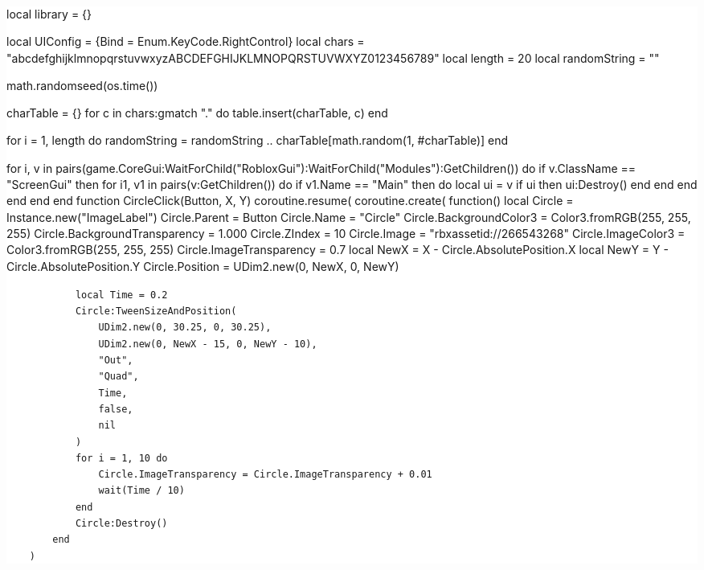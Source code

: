 local library = {}

local UIConfig = {Bind = Enum.KeyCode.RightControl}
local chars = "abcdefghijklmnopqrstuvwxyzABCDEFGHIJKLMNOPQRSTUVWXYZ0123456789"
local length = 20
local randomString = ""

math.randomseed(os.time())

charTable = {}
for c in chars:gmatch "." do
    table.insert(charTable, c)
end

for i = 1, length do
    randomString = randomString .. charTable[math.random(1, #charTable)]
end

for i, v in pairs(game.CoreGui:WaitForChild("RobloxGui"):WaitForChild("Modules"):GetChildren()) do
    if v.ClassName == "ScreenGui" then
        for i1, v1 in pairs(v:GetChildren()) do
            if v1.Name == "Main" then
                do
                    local ui = v
                    if ui then
                        ui:Destroy()
                    end
                end
            end
        end
    end
end
function CircleClick(Button, X, Y)
    coroutine.resume(
        coroutine.create(
            function()
                local Circle = Instance.new("ImageLabel")
                Circle.Parent = Button
                Circle.Name = "Circle"
                Circle.BackgroundColor3 = Color3.fromRGB(255, 255, 255)
                Circle.BackgroundTransparency = 1.000
                Circle.ZIndex = 10
                Circle.Image = "rbxassetid://266543268"
                Circle.ImageColor3 = Color3.fromRGB(255, 255, 255)
                Circle.ImageTransparency = 0.7
                local NewX = X - Circle.AbsolutePosition.X
                local NewY = Y - Circle.AbsolutePosition.Y
                Circle.Position = UDim2.new(0, NewX, 0, NewY)

                local Time = 0.2
                Circle:TweenSizeAndPosition(
                    UDim2.new(0, 30.25, 0, 30.25),
                    UDim2.new(0, NewX - 15, 0, NewY - 10),
                    "Out",
                    "Quad",
                    Time,
                    false,
                    nil
                )
                for i = 1, 10 do
                    Circle.ImageTransparency = Circle.ImageTransparency + 0.01
                    wait(Time / 10)
                end
                Circle:Destroy()
            end
        )